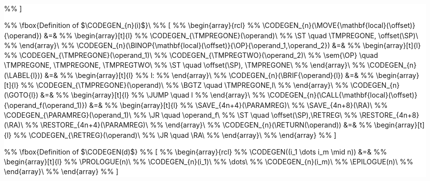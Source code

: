 %%       \]

%%       \fbox{Definition of $\CODEGEN_{n}(i)$}\\
%%       \[
%%       \begin{array}{rcl}
%%         \CODEGEN_{n}(\MOVE{\mathbf{local}(\offset)}{\operand}) &=&
%%         \begin{array}[t]{l}
%%           \CODEGEN_{\TMPREGONE}(\operand)\\
%%           \ST \quad \TMPREGONE, \offset(\SP)\\
%%         \end{array}\\
%%         \CODEGEN_{n}(\BINOP{\mathbf{local}(\offset)}{\OP}{\operand_1,\operand_2}) &=&
%%         \begin{array}[t]{l}
%%           \CODEGEN_{\TMPREGONE}(\operand_1)\\
%%           \CODEGEN_{\TMPREGTWO}(\operand_2)\\
%%           \sem{\OP} \quad \TMPREGONE, \TMPREGONE, \TMPREGTWO\\
%%           \ST \quad \offset(\SP), \TMPREGONE\\
%%         \end{array}\\
%%         \CODEGEN_{n}(\LABEL{l})) &=&
%%         \begin{array}[t]{l}
%%           l:
%%         \end{array}\\
%%         \CODEGEN_{n}(\BRIF{\operand}{l}) &=&
%%         \begin{array}[t]{l}
%%           \CODEGEN_{\TMPREGONE}(\operand)\\
%%           \BGTZ \quad \TMPREGONE,l\\
%%         \end{array}\\
%%         \CODEGEN_{n}(\GOTO{l}) &=&
%%         \begin{array}[t]{l}
%%           \JUMP \quad l
%%         \end{array}\\
%%         \CODEGEN_{n}(\CALL{\mathbf{local}(\offset)}{\operand_f(\operand_1)}) &=&
%%         \begin{array}[t]{l}
%%           \SAVE_{4n+4}(\PARAMREG)\\
%%           \SAVE_{4n+8}(\RA)\\
%%           \CODEGEN_{\PARAMREG}(\operand_1)\\
%%           \JR \quad \operand_f\\
%%           \ST \quad \offset(\SP),\RETREG\\
%%           \RESTORE_{4n+8}(\RA)\\
%%           \RESTORE_{4n+4}(\PARAMREG)\\
%%         \end{array}\\
%%         \CODEGEN_{n}(\RETURN(\operand)) &=&
%%         \begin{array}[t]{l}
%%           \CODEGEN_{\RETREG}(\operand)\\
%%           \JR \quad \RA\\
%%         \end{array}\\
%%       \end{array}
%%       \]
      
%%       \fbox{Definition of $\CODEGEN(d)$}
%%       \[
%%       \begin{array}{rcl}
%%         \CODEGEN((i_1 \dots i_m \mid n)) &=&
%%         \begin{array}[t]{l}
%%           \PROLOGUE(n)\\
%%           \CODEGEN_{n}(i_1)\\
%%           \dots\\
%%           \CODEGEN_{n}(i_m)\\
%%           \EPILOGUE(n)\\
%%         \end{array}\\
%%       \end{array}
%%       \]
